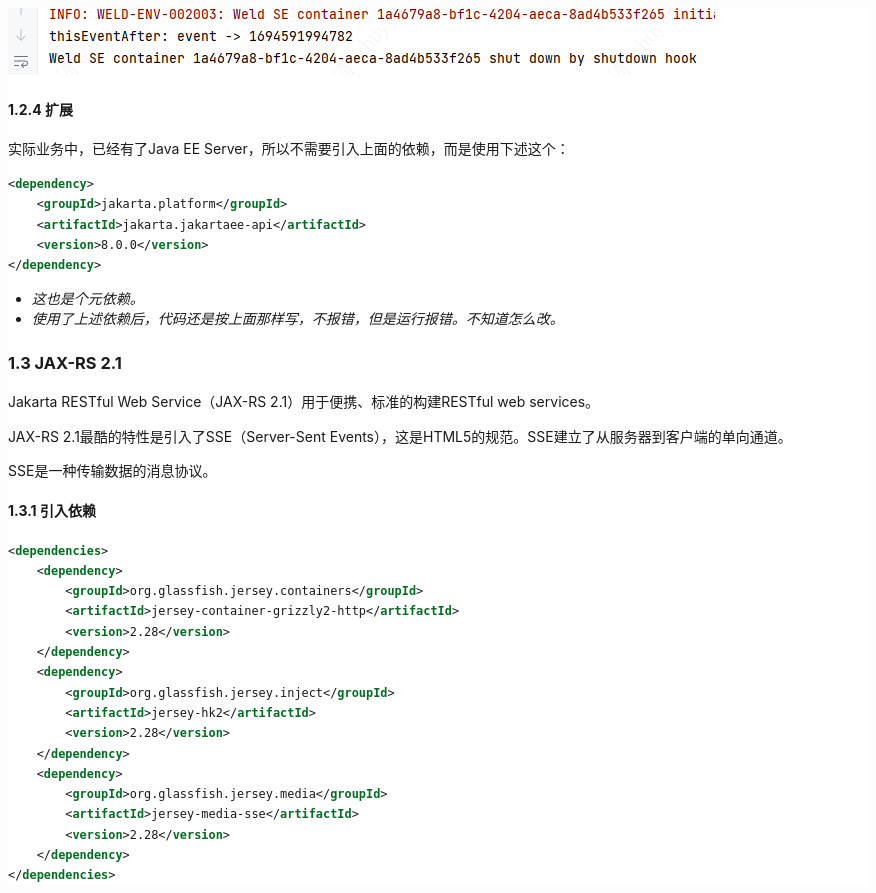 ![](attachments/2023-09-13-1.png)

#### 1.2.4 扩展

实际业务中，已经有了Java EE Server，所以不需要引入上面的依赖，而是使用下述这个：

```xml
<dependency> 
	<groupId>jakarta.platform</groupId> 
	<artifactId>jakarta.jakartaee-api</artifactId>
	<version>8.0.0</version> 
</dependency>
```

- *这也是个元依赖。*
- *使用了上述依赖后，代码还是按上面那样写，不报错，但是运行报错。不知道怎么改。*
### 1.3 JAX-RS 2.1

Jakarta RESTful Web Service（JAX-RS 2.1）用于便携、标准的构建RESTful web services。

JAX-RS 2.1最酷的特性是引入了SSE（Server-Sent Events），这是HTML5的规范。SSE建立了从服务器到客户端的单向通道。

SSE是一种传输数据的消息协议。
#### 1.3.1 引入依赖

```xml
<dependencies>  
    <dependency>  
        <groupId>org.glassfish.jersey.containers</groupId>  
        <artifactId>jersey-container-grizzly2-http</artifactId>  
        <version>2.28</version>  
    </dependency>  
    <dependency>  
        <groupId>org.glassfish.jersey.inject</groupId>  
        <artifactId>jersey-hk2</artifactId>  
        <version>2.28</version>  
    </dependency>  
    <dependency>  
        <groupId>org.glassfish.jersey.media</groupId>  
        <artifactId>jersey-media-sse</artifactId>  
        <version>2.28</version>  
    </dependency>  
</dependencies>
```
